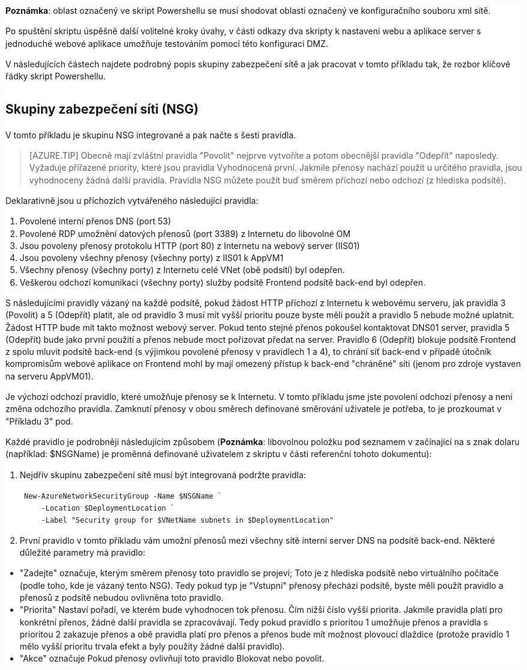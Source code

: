 **Poznámka**: oblast označený ve skript Powershellu se musí shodovat oblasti označený ve konfiguračního souboru xml sítě.

Po spuštění skriptu úspěšně další volitelné kroky úvahy, v části odkazy dva skripty k nastavení webu a aplikace server s jednoduché webové aplikace umožňuje testováním pomocí této konfiguraci DMZ.

V následujících částech najdete podrobný popis skupiny zabezpečení sítě a jak pracovat v tomto příkladu tak, že rozbor klíčové řádky skript Powershellu.

## <a name="network-security-groups-nsg"></a>Skupiny zabezpečení síti (NSG)
V tomto příkladu je skupinu NSG integrované a pak načte s šesti pravidla. 

>[AZURE.TIP] Obecně mají zvláštní pravidla "Povolit" nejprve vytvoříte a potom obecnější pravidla "Odepřít" naposledy. Vyžaduje přiřazené priority, které jsou pravidla Vyhodnocená první. Jakmile přenosy nachází použít u určitého pravidla, jsou vyhodnoceny žádná další pravidla. Pravidla NSG můžete použít buď směrem příchozí nebo odchozí (z hlediska podsítě).

Deklarativně jsou u příchozích vytvářeného následující pravidla:

1.  Povolené interní přenos DNS (port 53)
2.  Povolené RDP umožnění datových přenosů (port 3389) z Internetu do libovolné OM
3.  Jsou povoleny přenosy protokolu HTTP (port 80) z Internetu na webový server (IIS01)
4.  Jsou povoleny všechny přenosy (všechny porty) z IIS01 k AppVM1
5.  Všechny přenosy (všechny porty) z Internetu celé VNet (obě podsítí) byl odepřen.
6.  Veškerou odchozí komunikaci (všechny porty) služby podsítě Frontend podsítě back-end byl odepřen.

S následujícími pravidly vázaný na každé podsítě, pokud žádost HTTP příchozí z Internetu k webovému serveru, jak pravidla 3 (Povolit) a 5 (Odepřít) platit, ale od pravidlo 3 musí mít vyšší prioritu pouze byste měli použít a pravidlo 5 nebude možné uplatnit. Žádost HTTP bude mít takto možnost webový server. Pokud tento stejné přenos pokoušel kontaktovat DNS01 server, pravidla 5 (Odepřít) bude jako první použití a přenos nebude moct pořizovat předat na server. Pravidlo 6 (Odepřít) blokuje podsítě Frontend z spolu mluvit podsítě back-end (s výjimkou povolené přenosy v pravidlech 1 a 4), to chrání síť back-end v případě útočník kompromisům webové aplikace on Frontend mohl by mají omezený přístup k back-end "chráněné" síti (jenom pro zdroje vystaven na serveru AppVM01).

Je výchozí odchozí pravidlo, které umožňuje přenosy se k Internetu. V tomto příkladu jsme jste povolení odchozí přenosy a není změna odchozího pravidla. Zamknutí přenosy v obou směrech definované směrování uživatele je potřeba, to je prozkoumat v "Příkladu 3" pod.

Každé pravidlo je podrobněji následujícím způsobem (**Poznámka**: libovolnou položku pod seznamem v začínající na s znak dolaru (například: $NSGName) je proměnná definované uživatelem z skriptu v části referenční tohoto dokumentu):

1. Nejdřív skupinu zabezpečení sítě musí být integrovaná podržte pravidla:

        New-AzureNetworkSecurityGroup -Name $NSGName `
            -Location $DeploymentLocation `
            -Label "Security group for $VNetName subnets in $DeploymentLocation"
 
2.  První pravidlo v tomto příkladu vám umožní přenosů mezi všechny sítě interní server DNS na podsítě back-end. Některé důležité parametry má pravidlo:
  - "Zadejte" označuje, kterým směrem přenosy toto pravidlo se projeví; Toto je z hlediska podsítě nebo virtuálního počítače (podle toho, kde je vázaný tento NSG). Tedy pokud typ je "Vstupní" přenosy přechází podsítě, byste měli použít pravidlo a přenosů z podsítě nebudou ovlivněna toto pravidlo.
  - "Priorita" Nastaví pořadí, ve kterém bude vyhodnocen tok přenosu. Čím nižší číslo vyšší priorita. Jakmile pravidla platí pro konkrétní přenos, žádné další pravidla se zpracovávají. Tedy pokud pravidlo s prioritou 1 umožňuje přenos a pravidla s prioritou 2 zakazuje přenos a obě pravidla platí pro přenos a přenos bude mít možnost plovoucí dlaždice (protože pravidlo 1 mělo vyšší prioritu trvala efekt a byly použity žádné další pravidlo).
  - "Akce" označuje Pokud přenosy ovlivňují toto pravidlo Blokovat nebo povolit.


[1]: ./media/virtual-networks-dmz-nsg-asm/example1design.png "Příchozí DMZ s NSG"
[HOME]: ../best-practices-network-security.md
[SampleApp]: ./virtual-networks-sample-app.md